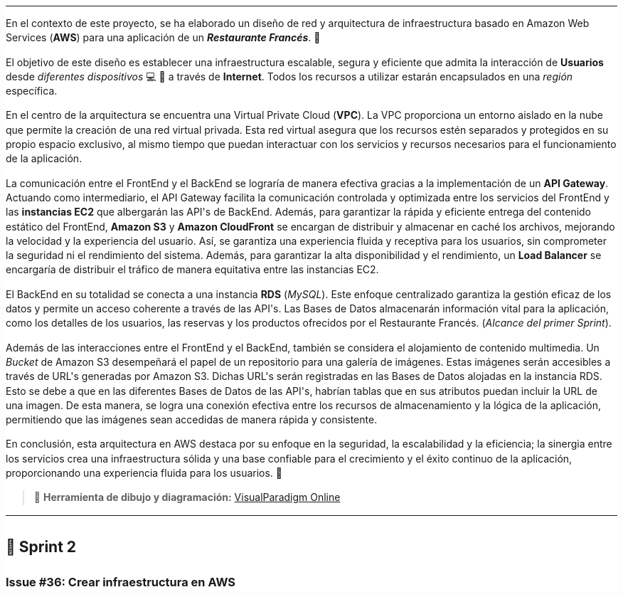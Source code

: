 ***

En el contexto de este proyecto, se ha elaborado un diseño de red y arquitectura de infraestructura basado en Amazon Web Services (**AWS**) para una aplicación de un ***Restaurante Francés***. :fork_and_knife:

El objetivo de este diseño es establecer una infraestructura escalable, segura y eficiente que admita la interacción de **Usuarios** desde *diferentes dispositivos* :computer: :iphone: a través de **Internet**. Todos los recursos a utilizar estarán encapsulados en una *región* específica.

En el centro de la arquitectura se encuentra una Virtual Private Cloud (**VPC**). La VPC proporciona un entorno aislado en la nube que permite la creación de una red virtual privada. Esta red virtual asegura que los recursos estén separados y protegidos en su propio espacio exclusivo, al mismo tiempo que puedan interactuar con los servicios y recursos necesarios para el funcionamiento de la aplicación.

La comunicación entre el FrontEnd y el BackEnd se lograría de manera efectiva gracias a la implementación de un **API Gateway**. Actuando como intermediario, el API Gateway facilita la comunicación controlada y optimizada entre los servicios del FrontEnd y las **instancias EC2** que albergarán las API's de BackEnd. Además, para garantizar la rápida y eficiente entrega del contenido estático del FrontEnd, **Amazon S3** y **Amazon CloudFront** se encargan de distribuir y almacenar en caché los archivos, mejorando la velocidad y la experiencia del usuario. Así, se garantiza una experiencia fluida y receptiva para los usuarios, sin comprometer la seguridad ni el rendimiento del sistema.
Además, para garantizar la alta disponibilidad y el rendimiento, un **Load Balancer** se encargaría de distribuir el tráfico de manera equitativa entre las instancias EC2.

El BackEnd en su totalidad se conecta a una instancia **RDS** (*MySQL*). Este enfoque centralizado garantiza la gestión eficaz de los datos y permite un acceso coherente a través de las API's. Las Bases de Datos almacenarán información vital para la aplicación, como los detalles de los usuarios, las reservas y los productos ofrecidos por el Restaurante Francés. (*Alcance del primer Sprint*).

Además de las interacciones entre el FrontEnd y el BackEnd, también se considera el alojamiento de contenido multimedia. Un *Bucket* de Amazon S3 desempeñará el papel de un repositorio para una galería de imágenes. Estas imágenes serán accesibles a través de URL's generadas por Amazon S3. Dichas URL's serán registradas en las Bases de Datos alojadas en la instancia RDS. Esto se debe a que en las diferentes Bases de Datos de las API's, habrían tablas que en sus atributos puedan incluir la URL de una imagen. De esta manera, se logra una conexión efectiva entre los recursos de almacenamiento y la lógica de la aplicación, permitiendo que las imágenes sean accedidas de manera rápida y consistente.

En conclusión, esta arquitectura en AWS destaca por su enfoque en la seguridad, la escalabilidad y la eficiencia; la sinergia entre los servicios crea una infraestructura sólida y una base confiable para el crecimiento y el éxito continuo de la aplicación, proporcionando una experiencia fluida para los usuarios. :rainbow:

> :pushpin: **Herramienta de dibujo y diagramación:**
[VisualParadigm Online](https://online.visual-paradigm.com/diagrams/features/aws-architecture-diagram-tool/)

***

## :rocket: Sprint 2

### **Issue #36: Crear infraestructura en AWS**
